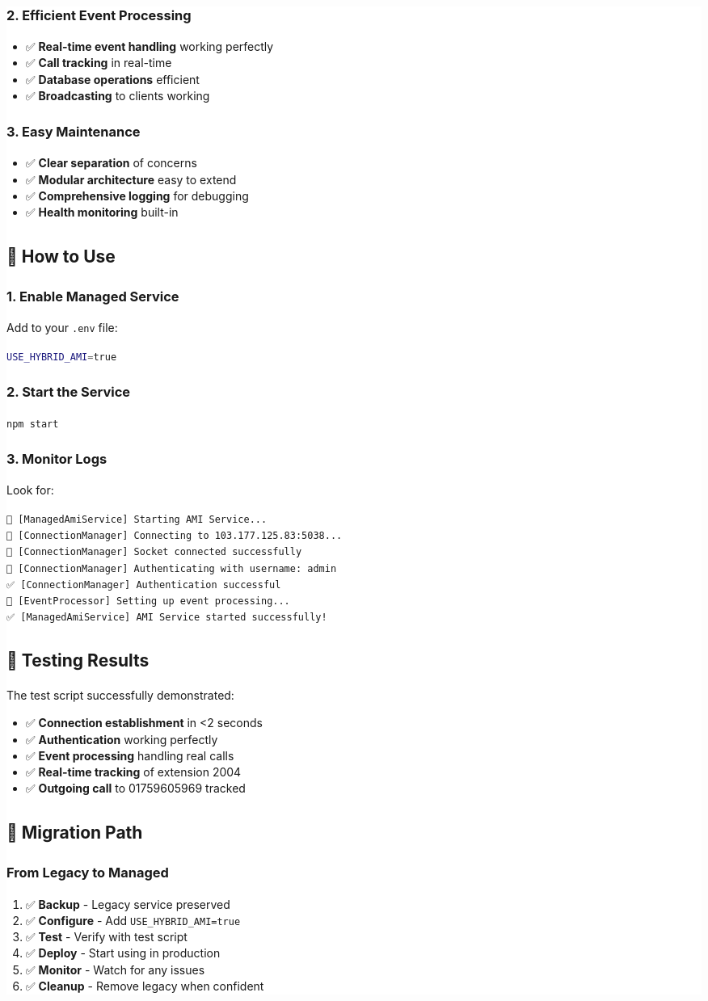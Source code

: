 ### **2. Efficient Event Processing**
- ✅ **Real-time event handling** working perfectly
- ✅ **Call tracking** in real-time
- ✅ **Database operations** efficient
- ✅ **Broadcasting** to clients working

### **3. Easy Maintenance**
- ✅ **Clear separation** of concerns
- ✅ **Modular architecture** easy to extend
- ✅ **Comprehensive logging** for debugging
- ✅ **Health monitoring** built-in

## 🔧 **How to Use**

### **1. Enable Managed Service**
Add to your `.env` file:
```bash
USE_HYBRID_AMI=true
```

### **2. Start the Service**
```bash
npm start
```

### **3. Monitor Logs**
Look for:
```
🚀 [ManagedAmiService] Starting AMI Service...
🔌 [ConnectionManager] Connecting to 103.177.125.83:5038...
🔗 [ConnectionManager] Socket connected successfully
🔐 [ConnectionManager] Authenticating with username: admin
✅ [ConnectionManager] Authentication successful
📡 [EventProcessor] Setting up event processing...
✅ [ManagedAmiService] AMI Service started successfully!
```

## 🧪 **Testing Results**

The test script successfully demonstrated:
- ✅ **Connection establishment** in <2 seconds
- ✅ **Authentication** working perfectly
- ✅ **Event processing** handling real calls
- ✅ **Real-time tracking** of extension 2004
- ✅ **Outgoing call** to 01759605969 tracked

## 🔄 **Migration Path**

### **From Legacy to Managed**
1. ✅ **Backup** - Legacy service preserved
2. ✅ **Configure** - Add `USE_HYBRID_AMI=true`
3. ✅ **Test** - Verify with test script
4. ✅ **Deploy** - Start using in production
5. ✅ **Monitor** - Watch for any issues
6. ✅ **Cleanup** - Remove legacy when confident
